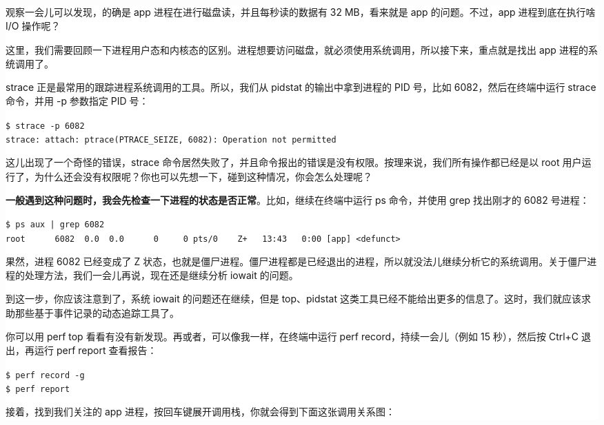 观察一会儿可以发现，的确是 app 进程在进行磁盘读，并且每秒读的数据有 32 MB，看来就是 app 的问题。不过，app 进程到底在执行啥 I/O 操作呢？

这里，我们需要回顾一下进程用户态和内核态的区别。进程想要访问磁盘，就必须使用系统调用，所以接下来，重点就是找出 app 进程的系统调用了。

strace 正是最常用的跟踪进程系统调用的工具。所以，我们从 pidstat 的输出中拿到进程的 PID 号，比如 6082，然后在终端中运行 strace 命令，并用 -p 参数指定 PID 号：

```
$ strace -p 6082
strace: attach: ptrace(PTRACE_SEIZE, 6082): Operation not permitted
```

这儿出现了一个奇怪的错误，strace 命令居然失败了，并且命令报出的错误是没有权限。按理来说，我们所有操作都已经是以 root 用户运行了，为什么还会没有权限呢？你也可以先想一下，碰到这种情况，你会怎么处理呢？

**一般遇到这种问题时，我会先检查一下进程的状态是否正常**。比如，继续在终端中运行 ps 命令，并使用 grep 找出刚才的 6082 号进程：

```
$ ps aux | grep 6082
root      6082  0.0  0.0      0     0 pts/0    Z+   13:43   0:00 [app] <defunct>
```

果然，进程 6082 已经变成了 Z 状态，也就是僵尸进程。僵尸进程都是已经退出的进程，所以就没法儿继续分析它的系统调用。关于僵尸进程的处理方法，我们一会儿再说，现在还是继续分析 iowait 的问题。

到这一步，你应该注意到了，系统 iowait 的问题还在继续，但是 top、pidstat 这类工具已经不能给出更多的信息了。这时，我们就应该求助那些基于事件记录的动态追踪工具了。

你可以用 perf top 看看有没有新发现。再或者，可以像我一样，在终端中运行 perf record，持续一会儿（例如 15 秒），然后按 Ctrl+C 退出，再运行 perf report 查看报告：

```
$ perf record -g
$ perf report
```

接着，找到我们关注的 app 进程，按回车键展开调用栈，你就会得到下面这张调用关系图：
